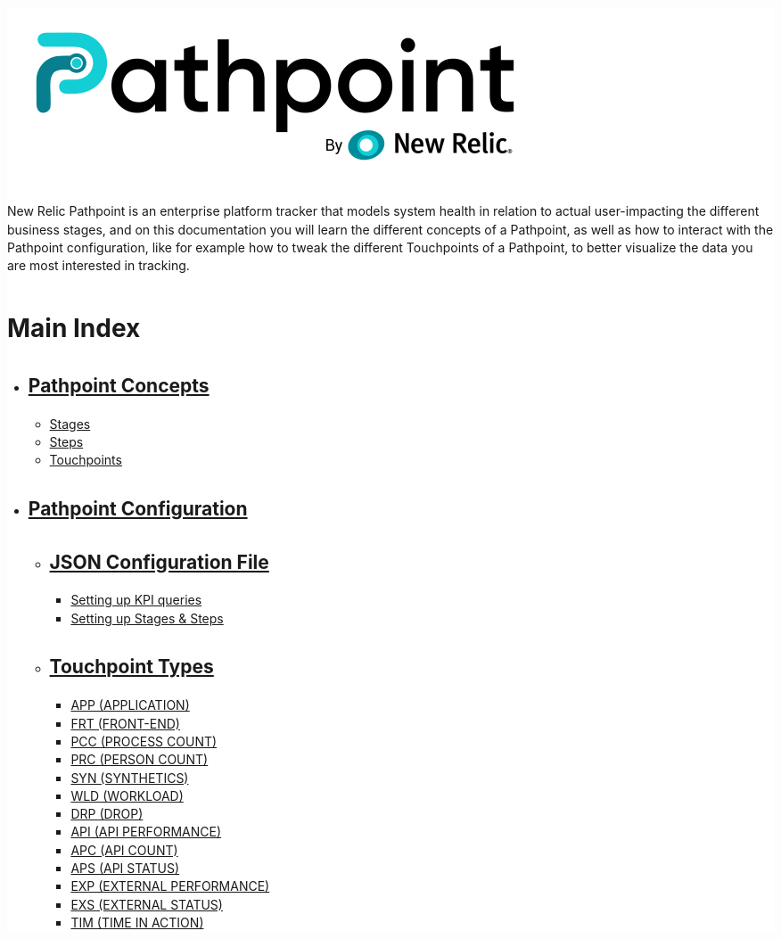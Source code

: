    ![cambiar](screenshots/pathpoint_logo.png)           
           
                   


New Relic Pathpoint is an enterprise platform tracker that models system health in relation to actual user-impacting the different business stages, and on this documentation you will learn the different concepts of a Pathpoint,  as well as how to interact with the Pathpoint configuration, like for example how to tweak the different Touchpoints of a Pathpoint, to better visualize the data you are most interested in tracking.


 # <a id="Index"></a>Main Index ###
 

 * ## [Pathpoint Concepts](#Pathpoint_Concepts)

     *   [Stages](#Stages) 
   *   [Steps](#Steps)
   *   [Touchpoints](#Touchpoints)

* ## [Pathpoint Configuration](#Pathpoint_Configuration)

   * ## [JSON Configuration File](#JSON_Configuration_File)

     

        * [Setting up KPI queries](#Setting_up_KPI_queries)
      * [Setting up Stages & Steps](#Setting_up_Stages_Steps)


    * ## [Touchpoint Types](#Touchpoint_Types)     

      *  [APP (APPLICATION)](#APP)  
      *  [FRT (FRONT-END)](#FRT)  
      *  [PCC (PROCESS COUNT)](#PCC)  
      *  [PRC (PERSON COUNT)](#PRC)   
      *  [SYN (SYNTHETICS)](#SYN)  
      *  [WLD (WORKLOAD)](#WLD)  
      *  [DRP (DROP)](#DRP)  
      *  [API (API PERFORMANCE)](#API)  
      *  [APC (API COUNT)](#APC)  
      *  [APS (API STATUS)](#APS)  
      *  [EXP (EXTERNAL PERFORMANCE)](#EXP)  
      *  [EXS (EXTERNAL STATUS)](#EXS)  
      *  [TIM (TIME IN ACTION) ](#TIM)  
